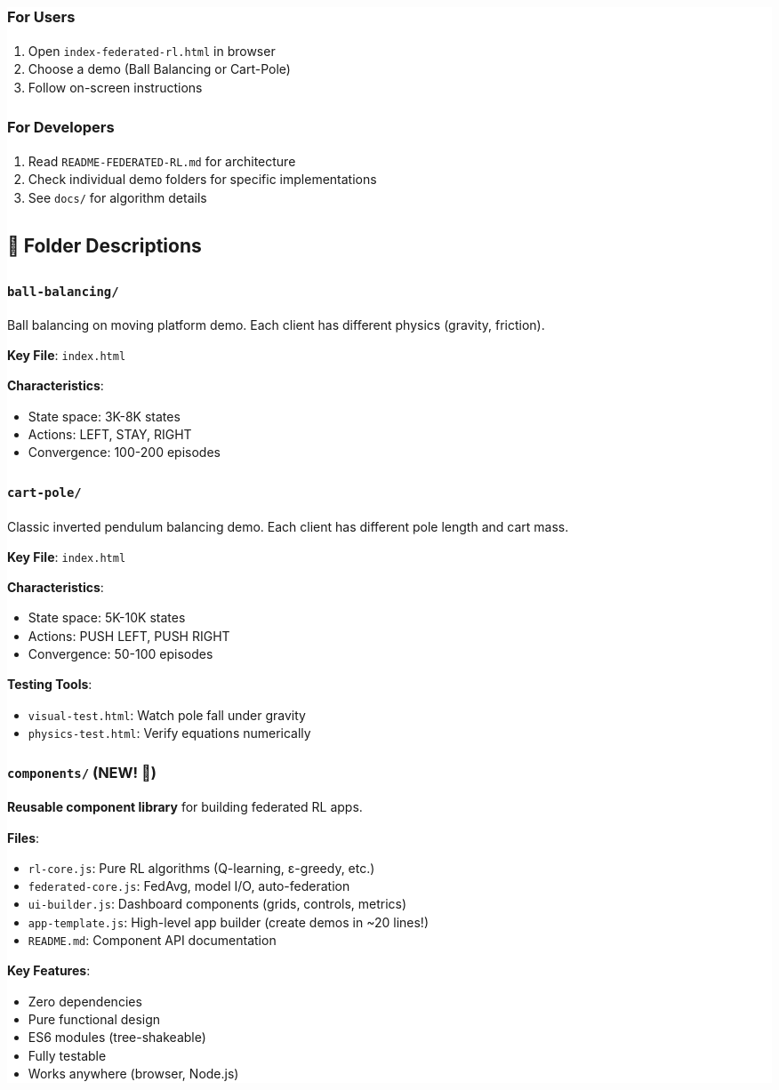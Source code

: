 ### For Users
1. Open `index-federated-rl.html` in browser
2. Choose a demo (Ball Balancing or Cart-Pole)
3. Follow on-screen instructions

### For Developers
1. Read `README-FEDERATED-RL.md` for architecture
2. Check individual demo folders for specific implementations
3. See `docs/` for algorithm details

## 📂 Folder Descriptions

### `ball-balancing/`
Ball balancing on moving platform demo. Each client has different physics (gravity, friction).

**Key File**: `index.html`

**Characteristics**:
- State space: 3K-8K states
- Actions: LEFT, STAY, RIGHT
- Convergence: 100-200 episodes

### `cart-pole/`
Classic inverted pendulum balancing demo. Each client has different pole length and cart mass.

**Key File**: `index.html`

**Characteristics**:
- State space: 5K-10K states
- Actions: PUSH LEFT, PUSH RIGHT
- Convergence: 50-100 episodes

**Testing Tools**:
- `visual-test.html`: Watch pole fall under gravity
- `physics-test.html`: Verify equations numerically

### `components/` (NEW! 🧩)
**Reusable component library** for building federated RL apps.

**Files**:
- `rl-core.js`: Pure RL algorithms (Q-learning, ε-greedy, etc.)
- `federated-core.js`: FedAvg, model I/O, auto-federation
- `ui-builder.js`: Dashboard components (grids, controls, metrics)
- `app-template.js`: High-level app builder (create demos in ~20 lines!)
- `README.md`: Component API documentation

**Key Features**:
- Zero dependencies
- Pure functional design
- ES6 modules (tree-shakeable)
- Fully testable
- Works anywhere (browser, Node.js)
